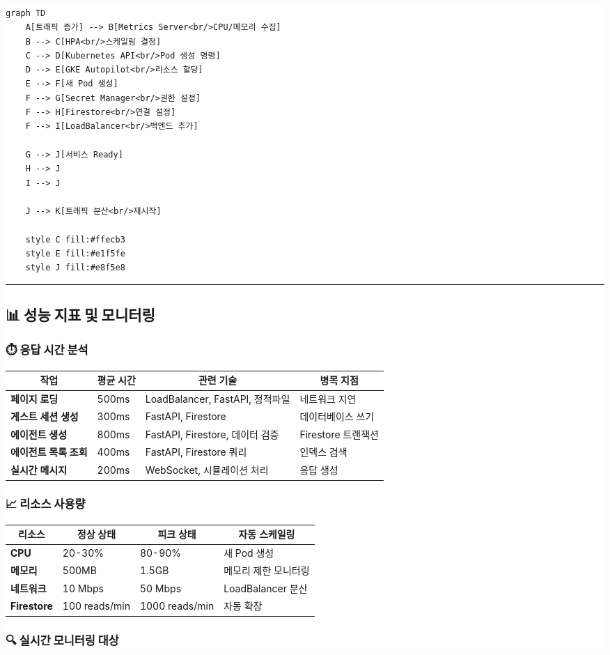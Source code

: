 ```mermaid
graph TD
    A[트래픽 증가] --> B[Metrics Server<br/>CPU/메모리 수집]
    B --> C[HPA<br/>스케일링 결정]
    C --> D[Kubernetes API<br/>Pod 생성 명령]
    D --> E[GKE Autopilot<br/>리소스 할당]
    E --> F[새 Pod 생성]
    F --> G[Secret Manager<br/>권한 설정]
    F --> H[Firestore<br/>연결 설정]
    F --> I[LoadBalancer<br/>백엔드 추가]
    
    G --> J[서비스 Ready]
    H --> J
    I --> J
    
    J --> K[트래픽 분산<br/>재시작]

    style C fill:#ffecb3
    style E fill:#e1f5fe
    style J fill:#e8f5e8
```

---

## 📊 성능 지표 및 모니터링

### ⏱️ 응답 시간 분석

| 작업 | 평균 시간 | 관련 기술 | 병목 지점 |
|------|-----------|-----------|-----------|
| **페이지 로딩** | 500ms | LoadBalancer, FastAPI, 정적파일 | 네트워크 지연 |
| **게스트 세션 생성** | 300ms | FastAPI, Firestore | 데이터베이스 쓰기 |
| **에이전트 생성** | 800ms | FastAPI, Firestore, 데이터 검증 | Firestore 트랜잭션 |
| **에이전트 목록 조회** | 400ms | FastAPI, Firestore 쿼리 | 인덱스 검색 |
| **실시간 메시지** | 200ms | WebSocket, 시뮬레이션 처리 | 응답 생성 |

### 📈 리소스 사용량

| 리소스 | 정상 상태 | 피크 상태 | 자동 스케일링 |
|--------|-----------|-----------|---------------|
| **CPU** | 20-30% | 80-90% | 새 Pod 생성 |
| **메모리** | 500MB | 1.5GB | 메모리 제한 모니터링 |
| **네트워크** | 10 Mbps | 50 Mbps | LoadBalancer 분산 |
| **Firestore** | 100 reads/min | 1000 reads/min | 자동 확장 |

### 🔍 실시간 모니터링 대상
